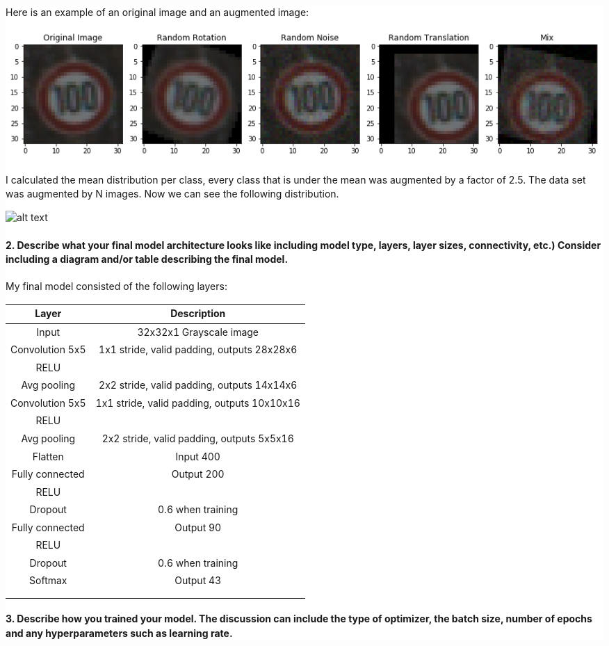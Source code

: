 Here is an example of an original image and an augmented image:

![alt text][image_augmentation]

I calculated the mean distribution per class, every class that is under the mean was augmented by a factor of 2.5.
The data set was augmented by N images. Now we can see the following distribution.

![alt text][image_newDistribution]

#### 2. Describe what your final model architecture looks like including model type, layers, layer sizes, connectivity, etc.) Consider including a diagram and/or table describing the final model.

My final model consisted of the following layers:

| Layer         		|     Description	        					| 
|:---------------------:|:---------------------------------------------:| 
| Input         		| 32x32x1 Grayscale image   					| 
| Convolution 5x5     	| 1x1 stride, valid padding, outputs 28x28x6 	|
| RELU					|												|
| Avg pooling	      	| 2x2 stride, valid padding, outputs 14x14x6 	|
| Convolution 5x5	    | 1x1 stride, valid padding, outputs 10x10x16	|
| RELU					|												|
| Avg pooling	      	| 2x2 stride, valid padding, outputs 5x5x16 	|
| Flatten				| Input 400										|
| Fully connected		| Output 200 									|
| RELU					|												|
| Dropout				| 0.6 when training								|
| Fully connected		| Output 90    									|
| RELU					|												|
| Dropout				| 0.6 when training								|
| Softmax				| Output 43    									|
|						|												|
|						|												|
 


#### 3. Describe how you trained your model. The discussion can include the type of optimizer, the batch size, number of epochs and any hyperparameters such as learning rate.


[//]: # (Image References)
[image1]: ./examples/visualization.jpg "Visualization"
[image2]: ./examples/grayscale.jpg "Grayscaling"
[image3]: ./examples/random_noise.jpg "Random Noise"
[image4]: ./examples/placeholder.png "Traffic Sign 1"
[image5]: ./examples/placeholder.png "Traffic Sign 2"
[image6]: ./examples/placeholder.png "Traffic Sign 3"
[image7]: ./examples/placeholder.png "Traffic Sign 4"
[image8]: ./examples/placeholder.png "Traffic Sign 5"
[image_distribution]: ./examples/distribution_1.png
[image_random]: ./examples/random.png
[image_hls]: ./examples/hls.png
[image_clahe]: ./examples/clahe.png
[image_augmentation]: ./examples/augmentation.png
[image_newDistribution]: ./distribution_2.png
[images_web]: ./examples/web.png